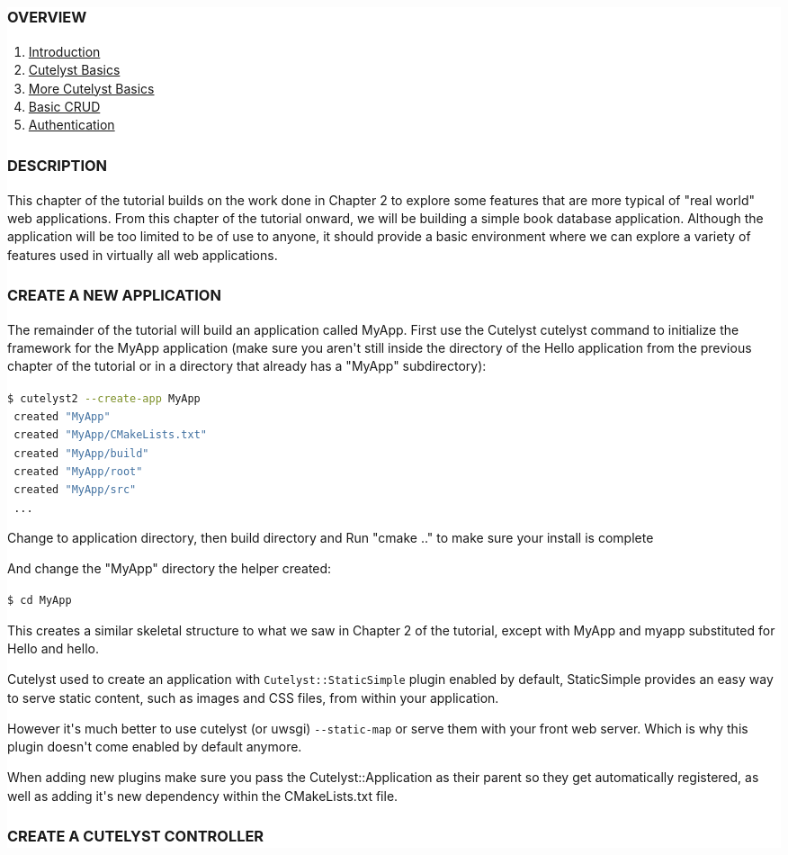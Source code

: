 ### OVERVIEW
1. [Introduction](Tutorial_01_Intro)
2. [Cutelyst Basics](Tutorial_02_CutelystBasics)
3. [More Cutelyst Basics](Tutorial_03_MoreCutelystBasics)
4. [Basic CRUD](Tutorial_04_BasicCRUD)
5. [Authentication](Tutorial_05_Authentication)

### DESCRIPTION

This chapter of the tutorial builds on the work done in Chapter 2 to explore some features that are more typical of "real world" web applications. From this chapter of the tutorial onward, we will be building a simple book database application. Although the application will be too limited to be of use to anyone, it should provide a basic environment where we can explore a variety of features used in virtually all web applications.

### CREATE A NEW APPLICATION

The remainder of the tutorial will build an application called MyApp. First use the Cutelyst cutelyst command to initialize the framework for the MyApp application (make sure you aren't still inside the directory of the Hello application from the previous chapter of the tutorial or in a directory that already has a "MyApp" subdirectory):

```bash
$ cutelyst2 --create-app MyApp
 created "MyApp"
 created "MyApp/CMakeLists.txt"
 created "MyApp/build"
 created "MyApp/root"
 created "MyApp/src"
 ...
```

Change to application directory, then build directory and Run "cmake .." to make sure your install is complete

And change the "MyApp" directory the helper created:

```bash
$ cd MyApp
```

This creates a similar skeletal structure to what we saw in Chapter 2 of the tutorial, except with MyApp and myapp substituted for Hello and hello.

Cutelyst used to create an application with `Cutelyst::StaticSimple` plugin enabled by default, StaticSimple provides an easy way to serve static content, such as images and CSS files, from within your application.

However it's much better to use cutelyst (or uwsgi) `--static-map` or serve them with your front web server. Which is why this plugin doesn't come enabled by default anymore.

When adding new plugins make sure you pass the Cutelyst::Application as their parent so they get automatically registered, as well as adding it's new dependency within the CMakeLists.txt file.

### CREATE A CUTELYST CONTROLLER
